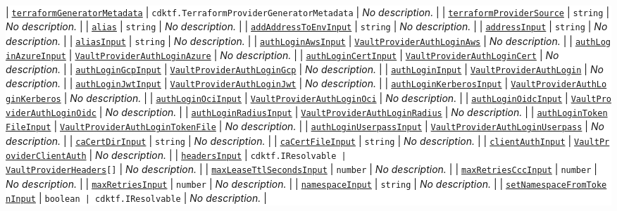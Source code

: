| <code><a href="#@cdktf/provider-vault.provider.VaultProvider.property.terraformGeneratorMetadata">terraformGeneratorMetadata</a></code> | <code>cdktf.TerraformProviderGeneratorMetadata</code> | *No description.* |
| <code><a href="#@cdktf/provider-vault.provider.VaultProvider.property.terraformProviderSource">terraformProviderSource</a></code> | <code>string</code> | *No description.* |
| <code><a href="#@cdktf/provider-vault.provider.VaultProvider.property.alias">alias</a></code> | <code>string</code> | *No description.* |
| <code><a href="#@cdktf/provider-vault.provider.VaultProvider.property.addAddressToEnvInput">addAddressToEnvInput</a></code> | <code>string</code> | *No description.* |
| <code><a href="#@cdktf/provider-vault.provider.VaultProvider.property.addressInput">addressInput</a></code> | <code>string</code> | *No description.* |
| <code><a href="#@cdktf/provider-vault.provider.VaultProvider.property.aliasInput">aliasInput</a></code> | <code>string</code> | *No description.* |
| <code><a href="#@cdktf/provider-vault.provider.VaultProvider.property.authLoginAwsInput">authLoginAwsInput</a></code> | <code><a href="#@cdktf/provider-vault.provider.VaultProviderAuthLoginAws">VaultProviderAuthLoginAws</a></code> | *No description.* |
| <code><a href="#@cdktf/provider-vault.provider.VaultProvider.property.authLoginAzureInput">authLoginAzureInput</a></code> | <code><a href="#@cdktf/provider-vault.provider.VaultProviderAuthLoginAzure">VaultProviderAuthLoginAzure</a></code> | *No description.* |
| <code><a href="#@cdktf/provider-vault.provider.VaultProvider.property.authLoginCertInput">authLoginCertInput</a></code> | <code><a href="#@cdktf/provider-vault.provider.VaultProviderAuthLoginCert">VaultProviderAuthLoginCert</a></code> | *No description.* |
| <code><a href="#@cdktf/provider-vault.provider.VaultProvider.property.authLoginGcpInput">authLoginGcpInput</a></code> | <code><a href="#@cdktf/provider-vault.provider.VaultProviderAuthLoginGcp">VaultProviderAuthLoginGcp</a></code> | *No description.* |
| <code><a href="#@cdktf/provider-vault.provider.VaultProvider.property.authLoginInput">authLoginInput</a></code> | <code><a href="#@cdktf/provider-vault.provider.VaultProviderAuthLogin">VaultProviderAuthLogin</a></code> | *No description.* |
| <code><a href="#@cdktf/provider-vault.provider.VaultProvider.property.authLoginJwtInput">authLoginJwtInput</a></code> | <code><a href="#@cdktf/provider-vault.provider.VaultProviderAuthLoginJwt">VaultProviderAuthLoginJwt</a></code> | *No description.* |
| <code><a href="#@cdktf/provider-vault.provider.VaultProvider.property.authLoginKerberosInput">authLoginKerberosInput</a></code> | <code><a href="#@cdktf/provider-vault.provider.VaultProviderAuthLoginKerberos">VaultProviderAuthLoginKerberos</a></code> | *No description.* |
| <code><a href="#@cdktf/provider-vault.provider.VaultProvider.property.authLoginOciInput">authLoginOciInput</a></code> | <code><a href="#@cdktf/provider-vault.provider.VaultProviderAuthLoginOci">VaultProviderAuthLoginOci</a></code> | *No description.* |
| <code><a href="#@cdktf/provider-vault.provider.VaultProvider.property.authLoginOidcInput">authLoginOidcInput</a></code> | <code><a href="#@cdktf/provider-vault.provider.VaultProviderAuthLoginOidc">VaultProviderAuthLoginOidc</a></code> | *No description.* |
| <code><a href="#@cdktf/provider-vault.provider.VaultProvider.property.authLoginRadiusInput">authLoginRadiusInput</a></code> | <code><a href="#@cdktf/provider-vault.provider.VaultProviderAuthLoginRadius">VaultProviderAuthLoginRadius</a></code> | *No description.* |
| <code><a href="#@cdktf/provider-vault.provider.VaultProvider.property.authLoginTokenFileInput">authLoginTokenFileInput</a></code> | <code><a href="#@cdktf/provider-vault.provider.VaultProviderAuthLoginTokenFile">VaultProviderAuthLoginTokenFile</a></code> | *No description.* |
| <code><a href="#@cdktf/provider-vault.provider.VaultProvider.property.authLoginUserpassInput">authLoginUserpassInput</a></code> | <code><a href="#@cdktf/provider-vault.provider.VaultProviderAuthLoginUserpass">VaultProviderAuthLoginUserpass</a></code> | *No description.* |
| <code><a href="#@cdktf/provider-vault.provider.VaultProvider.property.caCertDirInput">caCertDirInput</a></code> | <code>string</code> | *No description.* |
| <code><a href="#@cdktf/provider-vault.provider.VaultProvider.property.caCertFileInput">caCertFileInput</a></code> | <code>string</code> | *No description.* |
| <code><a href="#@cdktf/provider-vault.provider.VaultProvider.property.clientAuthInput">clientAuthInput</a></code> | <code><a href="#@cdktf/provider-vault.provider.VaultProviderClientAuth">VaultProviderClientAuth</a></code> | *No description.* |
| <code><a href="#@cdktf/provider-vault.provider.VaultProvider.property.headersInput">headersInput</a></code> | <code>cdktf.IResolvable \| <a href="#@cdktf/provider-vault.provider.VaultProviderHeaders">VaultProviderHeaders</a>[]</code> | *No description.* |
| <code><a href="#@cdktf/provider-vault.provider.VaultProvider.property.maxLeaseTtlSecondsInput">maxLeaseTtlSecondsInput</a></code> | <code>number</code> | *No description.* |
| <code><a href="#@cdktf/provider-vault.provider.VaultProvider.property.maxRetriesCccInput">maxRetriesCccInput</a></code> | <code>number</code> | *No description.* |
| <code><a href="#@cdktf/provider-vault.provider.VaultProvider.property.maxRetriesInput">maxRetriesInput</a></code> | <code>number</code> | *No description.* |
| <code><a href="#@cdktf/provider-vault.provider.VaultProvider.property.namespaceInput">namespaceInput</a></code> | <code>string</code> | *No description.* |
| <code><a href="#@cdktf/provider-vault.provider.VaultProvider.property.setNamespaceFromTokenInput">setNamespaceFromTokenInput</a></code> | <code>boolean \| cdktf.IResolvable</code> | *No description.* |